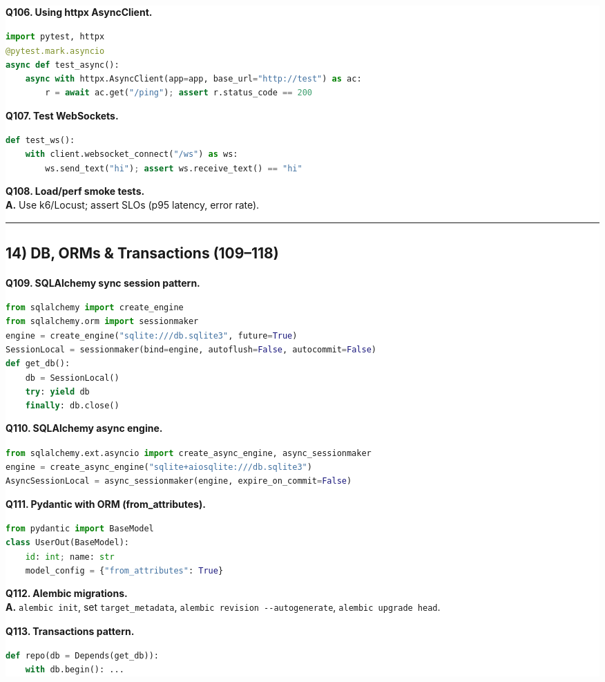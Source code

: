 **Q106. Using httpx AsyncClient.**  
```python
import pytest, httpx
@pytest.mark.asyncio
async def test_async():
    async with httpx.AsyncClient(app=app, base_url="http://test") as ac:
        r = await ac.get("/ping"); assert r.status_code == 200
```

**Q107. Test WebSockets.**  
```python
def test_ws():
    with client.websocket_connect("/ws") as ws:
        ws.send_text("hi"); assert ws.receive_text() == "hi"
```

**Q108. Load/perf smoke tests.**  
**A.** Use k6/Locust; assert SLOs (p95 latency, error rate).

---

## 14) DB, ORMs & Transactions (109–118)

**Q109. SQLAlchemy sync session pattern.**  
```python
from sqlalchemy import create_engine
from sqlalchemy.orm import sessionmaker
engine = create_engine("sqlite:///db.sqlite3", future=True)
SessionLocal = sessionmaker(bind=engine, autoflush=False, autocommit=False)
def get_db():
    db = SessionLocal()
    try: yield db
    finally: db.close()
```

**Q110. SQLAlchemy async engine.**  
```python
from sqlalchemy.ext.asyncio import create_async_engine, async_sessionmaker
engine = create_async_engine("sqlite+aiosqlite:///db.sqlite3")
AsyncSessionLocal = async_sessionmaker(engine, expire_on_commit=False)
```

**Q111. Pydantic with ORM (from_attributes).**  
```python
from pydantic import BaseModel
class UserOut(BaseModel):
    id: int; name: str
    model_config = {"from_attributes": True}
```

**Q112. Alembic migrations.**  
**A.** `alembic init`, set `target_metadata`, `alembic revision --autogenerate`, `alembic upgrade head`.

**Q113. Transactions pattern.**  
```python
def repo(db = Depends(get_db)):
    with db.begin(): ...
```
